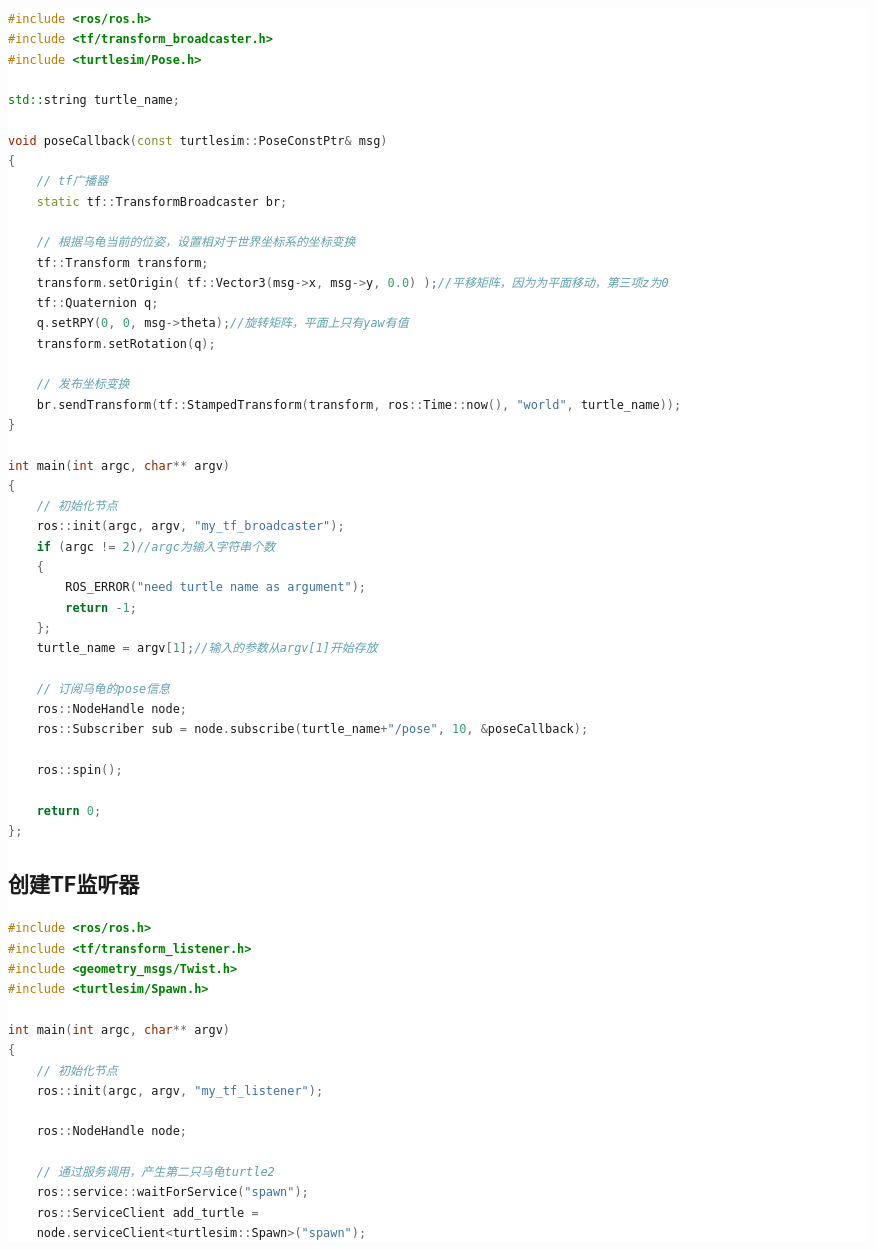 ```cpp
#include <ros/ros.h>
#include <tf/transform_broadcaster.h>
#include <turtlesim/Pose.h>

std::string turtle_name;

void poseCallback(const turtlesim::PoseConstPtr& msg)
{
    // tf广播器
    static tf::TransformBroadcaster br;

    // 根据乌龟当前的位姿，设置相对于世界坐标系的坐标变换
    tf::Transform transform;
    transform.setOrigin( tf::Vector3(msg->x, msg->y, 0.0) );//平移矩阵，因为为平面移动，第三项z为0
    tf::Quaternion q;
    q.setRPY(0, 0, msg->theta);//旋转矩阵，平面上只有yaw有值
    transform.setRotation(q);

    // 发布坐标变换
    br.sendTransform(tf::StampedTransform(transform, ros::Time::now(), "world", turtle_name));
}

int main(int argc, char** argv)
{
    // 初始化节点
    ros::init(argc, argv, "my_tf_broadcaster");
    if (argc != 2)//argc为输入字符串个数
    {
        ROS_ERROR("need turtle name as argument"); 
        return -1;
    };
    turtle_name = argv[1];//输入的参数从argv[1]开始存放

    // 订阅乌龟的pose信息
    ros::NodeHandle node;
    ros::Subscriber sub = node.subscribe(turtle_name+"/pose", 10, &poseCallback);

    ros::spin();

    return 0;
};

```

## 创建TF监听器

```cpp
#include <ros/ros.h>
#include <tf/transform_listener.h>
#include <geometry_msgs/Twist.h>
#include <turtlesim/Spawn.h>

int main(int argc, char** argv)
{
    // 初始化节点
    ros::init(argc, argv, "my_tf_listener");

    ros::NodeHandle node;

    // 通过服务调用，产生第二只乌龟turtle2
    ros::service::waitForService("spawn");
    ros::ServiceClient add_turtle =
    node.serviceClient<turtlesim::Spawn>("spawn");
```